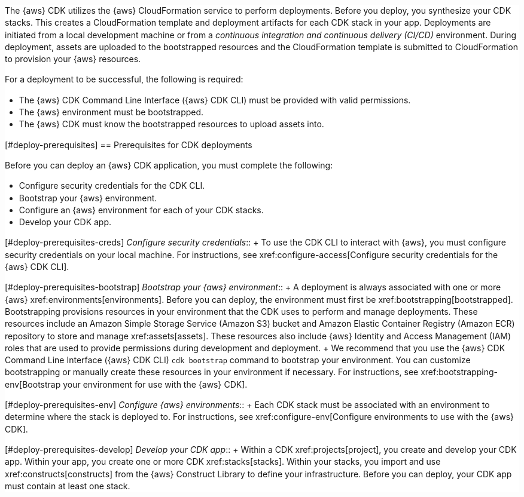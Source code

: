 The \{aws} CDK utilizes the \{aws} CloudFormation service to perform deployments. Before you deploy, you synthesize your CDK stacks. This creates a CloudFormation template and deployment artifacts for each CDK stack in your app. Deployments are initiated from a local development machine or from a _continuous integration and continuous delivery (CI/CD)_ environment. During deployment, assets are uploaded to the bootstrapped resources and the CloudFormation template is submitted to CloudFormation to provision your \{aws} resources.

For a deployment to be successful, the following is required:

* The \{aws} CDK Command Line Interface (\{aws} CDK CLI) must be provided with valid permissions.
* The \{aws} environment must be bootstrapped.
* The \{aws} CDK must know the bootstrapped resources to upload assets into.

[#deploy-prerequisites]
== Prerequisites for CDK deployments

Before you can deploy an \{aws} CDK application, you must complete the following:

* Configure security credentials for the CDK CLI.
* Bootstrap your \{aws} environment.
* Configure an \{aws} environment for each of your CDK stacks.
* Develop your CDK app.

[#deploy-prerequisites-creds]
_Configure security credentials_::
+
To use the CDK  CLI to interact with \{aws}, you must configure security credentials on your local machine. For instructions, see xref:configure-access[Configure security credentials for the \{aws} CDK CLI].

[#deploy-prerequisites-bootstrap]
_Bootstrap your \{aws} environment_::
+
A deployment is always associated with one or more \{aws} xref:environments[environments]. Before you can deploy, the environment must first be xref:bootstrapping[bootstrapped]. Bootstrapping provisions resources in your environment that the CDK uses to perform and manage deployments. These resources include an Amazon Simple Storage Service (Amazon S3) bucket and Amazon Elastic Container Registry (Amazon ECR) repository to store and manage xref:assets[assets]. These resources also include \{aws} Identity and Access Management (IAM) roles that are used to provide permissions during development and deployment.
+
We recommend that you use the \{aws} CDK Command Line Interface (\{aws} CDK CLI) `cdk bootstrap` command to bootstrap your environment. You can customize bootstrapping or manually create these resources in your environment if necessary. For instructions, see xref:bootstrapping-env[Bootstrap your environment for use with the \{aws} CDK].

[#deploy-prerequisites-env]
_Configure \{aws} environments_::
+
Each CDK stack must be associated with an environment to determine where the stack is deployed to. For instructions, see  xref:configure-env[Configure environments to use with the \{aws} CDK].

[#deploy-prerequisites-develop]
_Develop your CDK app_::
+
Within a CDK xref:projects[project], you create and develop your CDK app. Within your app, you create one or more CDK xref:stacks[stacks]. Within your stacks, you import and use xref:constructs[constructs] from the \{aws} Construct Library to define your infrastructure. Before you can deploy, your CDK app must contain at least one stack.

